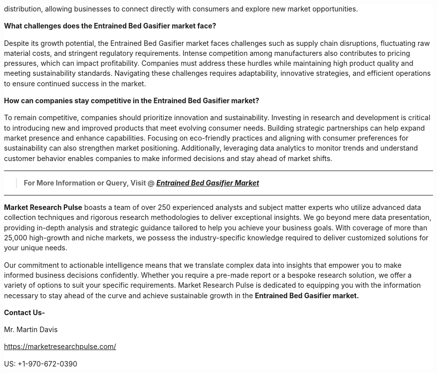 distribution, allowing businesses to connect directly with consumers and explore new market opportunities.</p><p><strong>What challenges does the Entrained Bed Gasifier market face?</strong></p><p>Despite its growth potential, the Entrained Bed Gasifier market faces challenges such as supply chain disruptions, fluctuating raw material costs, and stringent regulatory requirements. Intense competition among manufacturers also contributes to pricing pressures, which can impact profitability. Companies must address these hurdles while maintaining high product quality and meeting sustainability standards. Navigating these challenges requires adaptability, innovative strategies, and efficient operations to ensure continued success in the market.</p><p><strong>How can companies stay competitive in the Entrained Bed Gasifier market?</strong></p><p>To remain competitive, companies should prioritize innovation and sustainability. Investing in research and development is critical to introducing new and improved products that meet evolving consumer needs. Building strategic partnerships can help expand market presence and enhance capabilities. Focusing on eco-friendly practices and aligning with consumer preferences for sustainability can also strengthen market positioning. Additionally, leveraging data analytics to monitor trends and understand customer behavior enables companies to make informed decisions and stay ahead of market shifts.</p><hr /><blockquote><p><strong>For More Information or Query, Visit @&nbsp;<em><a href="https://marketresearchpulse.com/report/130098/entrained-bed-gasifier-market?utm_source=Linkedin&utm_medium=029">Entrained Bed Gasifier Market</a></em></strong></p></blockquote><hr /><p><strong>Market Research Pulse</strong> boasts a team of over 250 experienced analysts and subject matter experts who utilize advanced data collection techniques and rigorous research methodologies to deliver exceptional insights. We go beyond mere data presentation, providing in-depth analysis and strategic guidance tailored to help you achieve your business goals. With coverage of more than 25,000 high-growth and niche markets, we possess the industry-specific knowledge required to deliver customized solutions for your unique needs.</p><p>Our commitment to actionable intelligence means that we translate complex data into insights that empower you to make informed business decisions confidently. Whether you require a pre-made report or a bespoke research solution, we offer a variety of options to suit your specific requirements. Market Research Pulse is dedicated to equipping you with the information necessary to stay ahead of the curve and achieve sustainable growth in the <strong>Entrained Bed Gasifier market.</strong></p><p><strong>Contact Us-</strong></p><p>Mr. Martin Davis</p><p>https://marketresearchpulse.com/</p><p>US: +1-970-672-0390</p>

